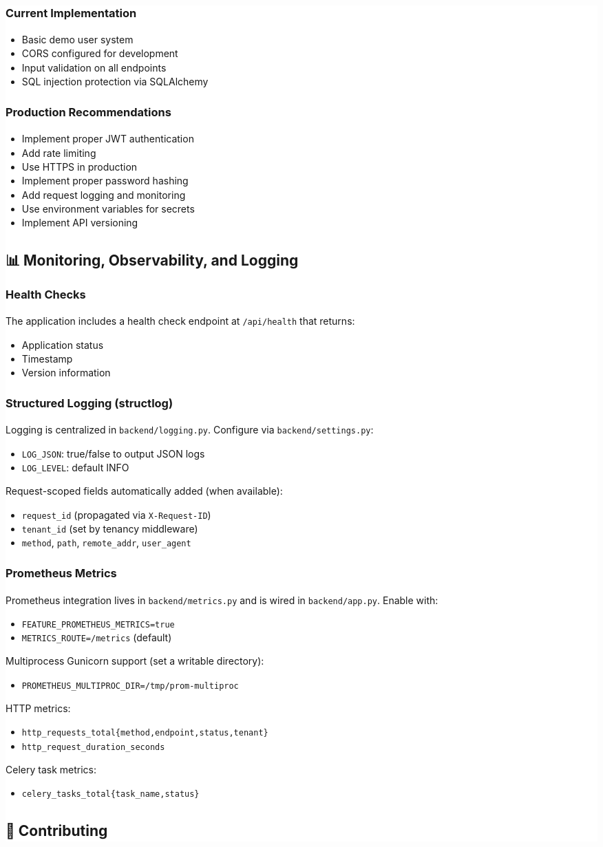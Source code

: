 ### Current Implementation
- Basic demo user system
- CORS configured for development
- Input validation on all endpoints
- SQL injection protection via SQLAlchemy

### Production Recommendations
- Implement proper JWT authentication
- Add rate limiting
- Use HTTPS in production
- Implement proper password hashing
- Add request logging and monitoring
- Use environment variables for secrets
- Implement API versioning

## 📊 Monitoring, Observability, and Logging

### Health Checks
The application includes a health check endpoint at `/api/health` that returns:
- Application status
- Timestamp
- Version information

### Structured Logging (structlog)
Logging is centralized in `backend/logging.py`. Configure via `backend/settings.py`:
- `LOG_JSON`: true/false to output JSON logs
- `LOG_LEVEL`: default INFO

Request-scoped fields automatically added (when available):
- `request_id` (propagated via `X-Request-ID`)
- `tenant_id` (set by tenancy middleware)
- `method`, `path`, `remote_addr`, `user_agent`

### Prometheus Metrics
Prometheus integration lives in `backend/metrics.py` and is wired in `backend/app.py`.
Enable with:
- `FEATURE_PROMETHEUS_METRICS=true`
- `METRICS_ROUTE=/metrics` (default)

Multiprocess Gunicorn support (set a writable directory):
- `PROMETHEUS_MULTIPROC_DIR=/tmp/prom-multiproc`

HTTP metrics:
- `http_requests_total{method,endpoint,status,tenant}`
- `http_request_duration_seconds`

Celery task metrics:
- `celery_tasks_total{task_name,status}`

## 🤝 Contributing
